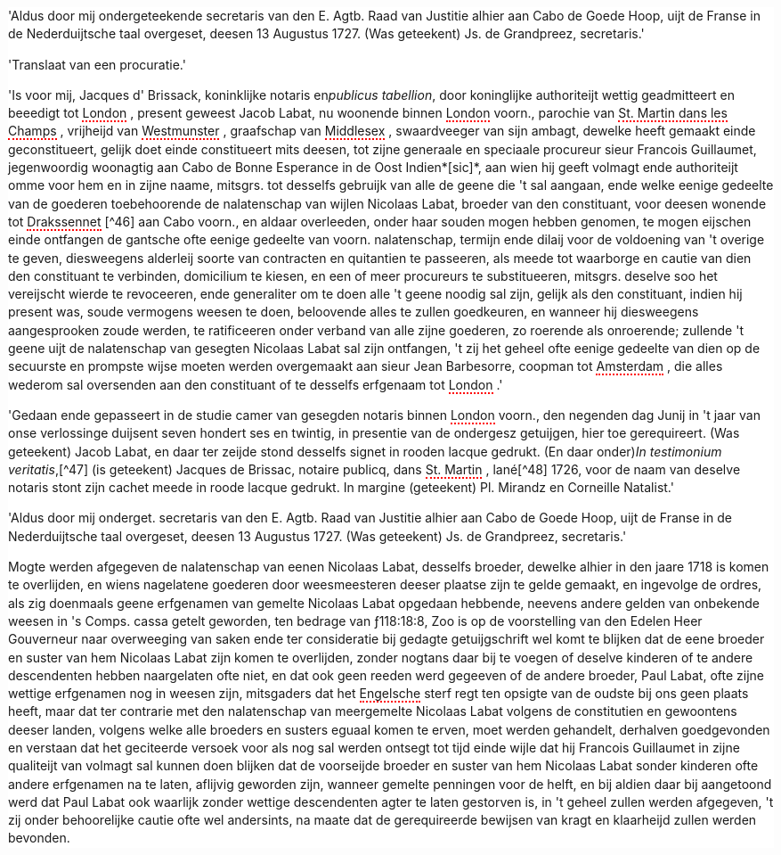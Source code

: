'Aldus door mij ondergeteekende secretaris van den E. Agtb. Raad van Justitie alhier aan Cabo de Goede Hoop, uijt de Franse in de Nederduijtsche taal overgeset, deesen 13 Augustus 1727. (Was geteekent) Js. de Grandpreez, secretaris.'

'Translaat van een procuratie.'

'Is voor mij, Jacques d' Brissack, koninklijke notaris en*publicus tabellion*, door koninglijke authoriteijt wettig geadmitteert en beeedigt tot <span style="border-bottom: 2px dotted #FF0000;">London</span> , present geweest Jacob Labat, nu woonende binnen <span style="border-bottom: 2px dotted #FF0000;">London</span> voorn., parochie van <span style="border-bottom: 2px dotted #FF0000;">St. Martin dans les Champs</span> , vrijheijd van <span style="border-bottom: 2px dotted #FF0000;">Westmunster</span> , graafschap van <span style="border-bottom: 2px dotted #FF0000;">Middlesex</span> , swaardveeger van sijn ambagt, dewelke heeft gemaakt einde geconstitueert, gelijk doet einde constitueert mits deesen, tot zijne generaale en speciaale procureur sieur Francois Guillaumet, jegenwoordig woonagtig aan Cabo de Bonne Esperance in de Oost Indien*[sic]*, aan wien hij geeft volmagt ende authoriteijt omme voor hem en in zijne naame, mitsgrs. tot desselfs gebruijk van alle de geene die 't sal aangaan, ende welke eenige gedeelte van de goederen toebehoorende de nalatenschap van wijlen Nicolaas Labat, broeder van den constituant, voor deesen wonende tot <span style="border-bottom: 2px dotted #FF0000;">Drakssennet</span> [^46] aan Cabo voorn., en aldaar overleeden, onder haar souden mogen hebben genomen, te mogen eijschen einde ontfangen de gantsche ofte eenige gedeelte van voorn. nalatenschap, termijn ende dilaij voor de voldoening van 't overige te geven, diesweegens alderleij soorte van contracten en quitantien te passeeren, als meede tot waarborge en cautie van dien den constituant te verbinden, domicilium te kiesen, en een of meer procureurs te substitueeren, mitsgrs. deselve soo het vereijscht wierde te revoceeren, ende generaliter om te doen alle 't geene noodig sal zijn, gelijk als den constituant, indien hij present was, soude vermogens weesen te doen, beloovende alles te zullen goedkeuren, en wanneer hij diesweegens aangesprooken zoude werden, te ratificeeren onder verband van alle zijne goederen, zo roerende als onroerende; zullende 't geene uijt de nalatenschap van gesegten Nicolaas Labat sal zijn ontfangen, 't zij het geheel ofte eenige gedeelte van dien op de secuurste en prompste wijse moeten werden overgemaakt aan sieur Jean Barbesorre, coopman tot <span style="border-bottom: 2px dotted #FF0000;">Amsterdam</span> , die alles wederom sal oversenden aan den constituant of te desselfs erfgenaam tot <span style="border-bottom: 2px dotted #FF0000;">London</span> .'

'Gedaan ende gepasseert in de studie camer van gesegden notaris binnen <span style="border-bottom: 2px dotted #FF0000;">London</span> voorn., den negenden dag Junij in 't jaar van onse verlossinge duijsent seven hondert ses en twintig, in presentie van de ondergesz getuijgen, hier toe gerequireert. (Was geteekent) Jacob Labat, en daar ter zeijde stond desselfs signet in rooden lacque gedrukt. (En daar onder)*In testimonium veritatis*,[^47] (is geteekent) Jacques de Brissac, notaire publicq, dans <span style="border-bottom: 2px dotted #FF0000;">St. Martin</span> , lané[^48] 1726, voor de naam van deselve notaris stont zijn cachet meede in roode lacque gedrukt. In margine (geteekent) Pl. Mirandz en Corneille Natalist.'

'Aldus door mij onderget. secretaris van den E. Agtb. Raad van Justitie alhier aan Cabo de Goede Hoop, uijt de Franse in de Nederduijtsche taal overgeset, deesen 13 Augustus 1727. (Was geteekent) Js. de Grandpreez, secretaris.'

Mogte werden afgegeven de nalatenschap van eenen Nicolaas Labat, desselfs broeder, dewelke alhier in den jaare 1718 is komen te overlijden, en wiens nagelatene goederen door weesmeesteren deeser plaatse zijn te gelde gemaakt, en ingevolge de ordres, als zig doenmaals geene erfgenamen van gemelte Nicolaas Labat opgedaan hebbende, neevens andere gelden van onbekende weesen in 's Comps. cassa getelt geworden, ten bedrage van ƒ118:18:8, Zoo is op de voorstelling van den Edelen Heer Gouverneur naar overweeging van saken ende ter consideratie bij gedagte getuijgschrift wel komt te blijken dat de eene broeder en suster van hem Nicolaas Labat zijn komen te overlijden, zonder nogtans daar bij te voegen of deselve kinderen of te andere descendenten hebben naargelaten ofte niet, en dat ook geen reeden werd gegeeven of de andere broeder, Paul Labat, ofte zijne wettige erfgenamen nog in weesen zijn, mitsgaders dat het <span style="border-bottom: 2px dotted #FF0000;">Engelsche</span> sterf regt ten opsigte van de oudste bij ons geen plaats heeft, maar dat ter contrarie met den nalatenschap van meergemelte Nicolaas Labat volgens de constitutien en gewoontens deeser landen, volgens welke alle broeders en susters eguaal komen te erven, moet werden gehandelt, derhalven goedgevonden en verstaan dat het geciteerde versoek voor als nog sal werden ontsegt tot tijd einde wijle dat hij Francois Guillaumet in zijne qualiteijt van volmagt sal kunnen doen blijken dat de voorseijde broeder en suster van hem Nicolaas Labat sonder kinderen ofte andere erfgenamen na te laten, aflijvig geworden zijn, wanneer gemelte penningen voor de helft, en bij aldien daar bij aangetoond werd dat Paul Labat ook waarlijk zonder wettige descendenten agter te laten gestorven is, in 't geheel zullen werden afgegeven, 't zij onder behoorelijke cautie ofte wel andersints, na maate dat de gerequireerde bewijsen van kragt en klaarheijd zullen werden bevonden.
